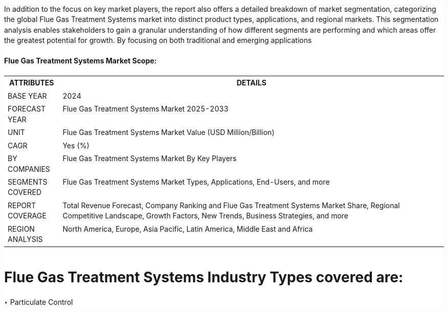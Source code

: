 In addition to the focus on key market players, the report also offers a detailed breakdown of market segmentation, categorizing the global Flue Gas Treatment Systems market into distinct product types, applications, and regional markets. This segmentation analysis enables stakeholders to gain a granular understanding of how different segments are performing and which areas offer the greatest potential for growth. By focusing on both traditional and emerging applications

<h4>Flue Gas Treatment Systems Market Scope:</h4>
<table>
<tr>
<th>ATTRIBUTES</th>
<th>DETAILS</th>
</tr>
<tr>
<td>BASE YEAR</td>
<td>2024</td>
</tr>
<tr>
<td>FORECAST YEAR</td>
<td>Flue Gas Treatment Systems Market 2025-2033</td>
</tr>
<tr>
<td>UNIT</td>
<td>Flue Gas Treatment Systems Market Value (USD Million/Billion)</td>
<tr>
<td>CAGR</td>
<td>Yes (%)</td>
</tr>
</tr>
<tr>
<td>BY COMPANIES</td>
<td>Flue Gas Treatment Systems Market By Key Players</td>
</tr>
<tr>
<td>SEGMENTS COVERED</td>
<td>Flue Gas Treatment Systems Market Types, Applications, End-Users, and more</td>
</tr>
<tr>
<td>REPORT COVERAGE</td>
<td>Total Revenue Forecast, Company Ranking and Flue Gas Treatment Systems Market Share, Regional Competitive Landscape, Growth Factors, New Trends, Business Strategies, and more</td>
</tr>
<tr>
<td>REGION ANALYSIS</td>
<td>North America, Europe, Asia Pacific, Latin America, Middle East and Africa</td>
</tr>
</table>

# <strong>Flue Gas Treatment Systems Industry Types covered are:</strong>

‣ Particulate Control
